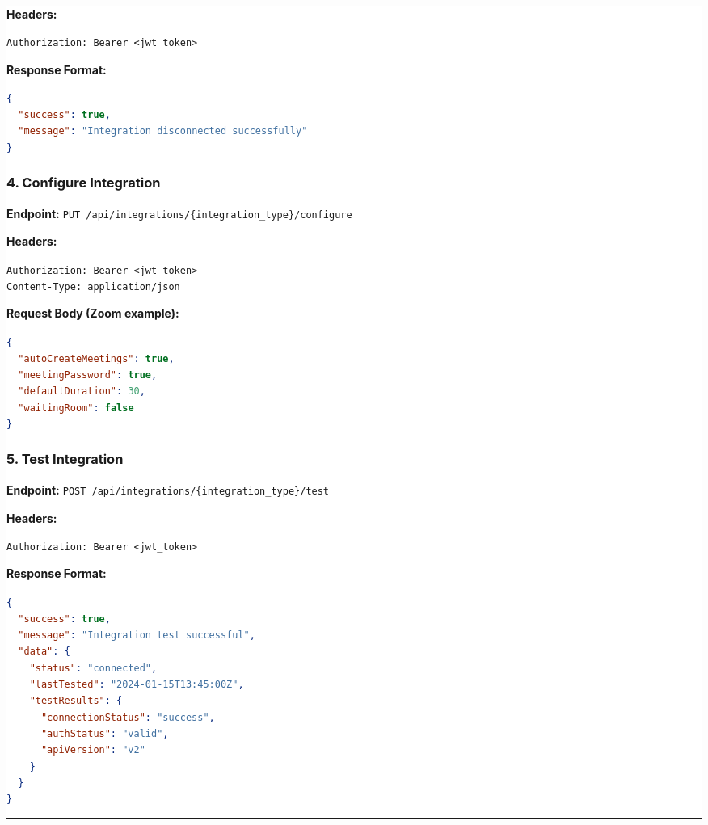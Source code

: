 **Headers:**
```
Authorization: Bearer <jwt_token>
```

**Response Format:**
```json
{
  "success": true,
  "message": "Integration disconnected successfully"
}
```

### 4. Configure Integration
**Endpoint:** `PUT /api/integrations/{integration_type}/configure`

**Headers:**
```
Authorization: Bearer <jwt_token>
Content-Type: application/json
```

**Request Body (Zoom example):**
```json
{
  "autoCreateMeetings": true,
  "meetingPassword": true,
  "defaultDuration": 30,
  "waitingRoom": false
}
```

### 5. Test Integration
**Endpoint:** `POST /api/integrations/{integration_type}/test`

**Headers:**
```
Authorization: Bearer <jwt_token>
```

**Response Format:**
```json
{
  "success": true,
  "message": "Integration test successful",
  "data": {
    "status": "connected",
    "lastTested": "2024-01-15T13:45:00Z",
    "testResults": {
      "connectionStatus": "success",
      "authStatus": "valid",
      "apiVersion": "v2"
    }
  }
}
```

---